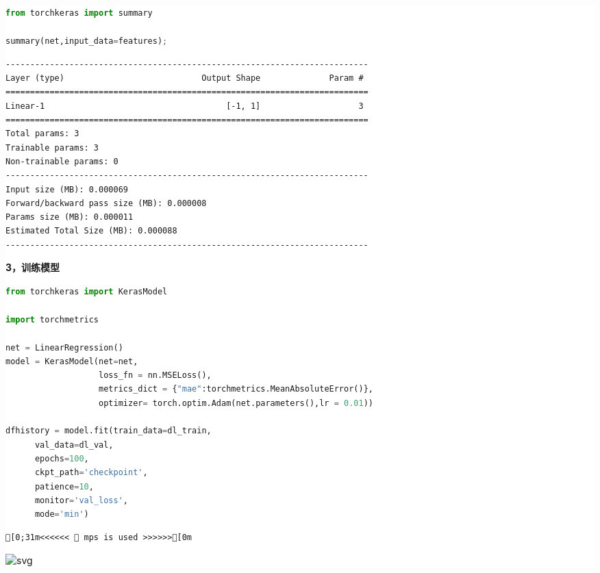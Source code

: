 
```python
from torchkeras import summary 

summary(net,input_data=features);
```

    --------------------------------------------------------------------------
    Layer (type)                            Output Shape              Param #
    ==========================================================================
    Linear-1                                     [-1, 1]                    3
    ==========================================================================
    Total params: 3
    Trainable params: 3
    Non-trainable params: 0
    --------------------------------------------------------------------------
    Input size (MB): 0.000069
    Forward/backward pass size (MB): 0.000008
    Params size (MB): 0.000011
    Estimated Total Size (MB): 0.000088
    --------------------------------------------------------------------------



```python

```

**3，训练模型**


```python
from torchkeras import KerasModel 

import torchmetrics

net = LinearRegression()
model = KerasModel(net=net,
                   loss_fn = nn.MSELoss(),
                   metrics_dict = {"mae":torchmetrics.MeanAbsoluteError()},
                   optimizer= torch.optim.Adam(net.parameters(),lr = 0.01))

dfhistory = model.fit(train_data=dl_train,
      val_data=dl_val,
      epochs=100,
      ckpt_path='checkpoint',
      patience=10,
      monitor='val_loss',
      mode='min')

```

    [0;31m<<<<<< 🚀 mps is used >>>>>>[0m



    
![svg](output_16_1.svg)
    
